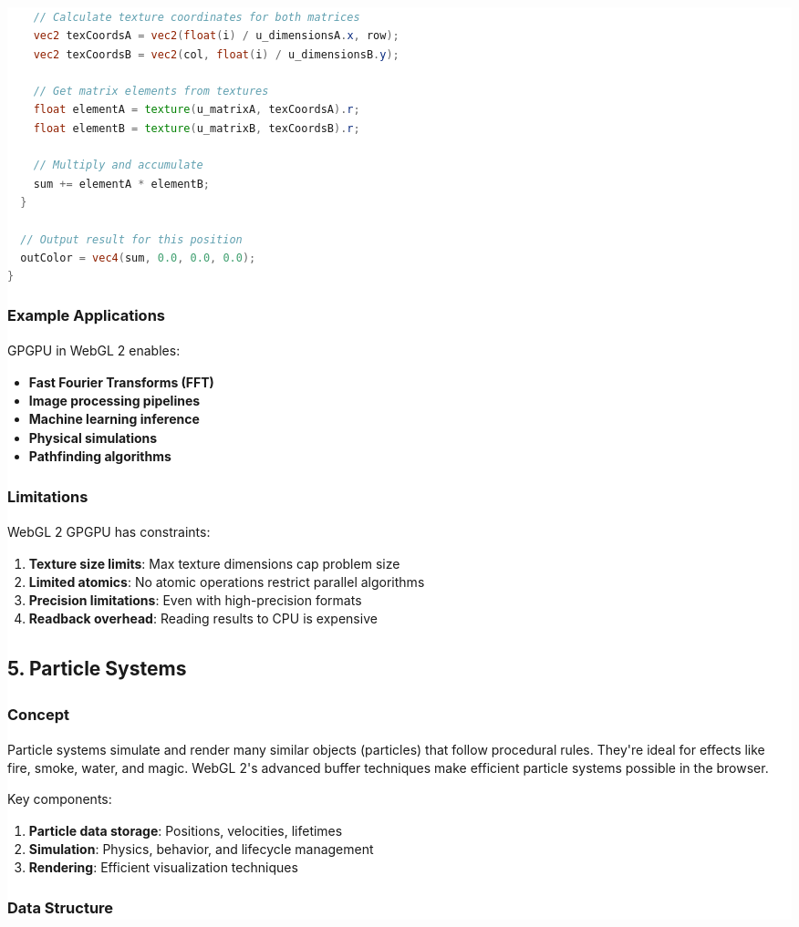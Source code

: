 ```glsl
    // Calculate texture coordinates for both matrices
    vec2 texCoordsA = vec2(float(i) / u_dimensionsA.x, row);
    vec2 texCoordsB = vec2(col, float(i) / u_dimensionsB.y);

    // Get matrix elements from textures
    float elementA = texture(u_matrixA, texCoordsA).r;
    float elementB = texture(u_matrixB, texCoordsB).r;

    // Multiply and accumulate
    sum += elementA * elementB;
  }

  // Output result for this position
  outColor = vec4(sum, 0.0, 0.0, 0.0);
}
```

### Example Applications

GPGPU in WebGL 2 enables:

-   **Fast Fourier Transforms (FFT)**
-   **Image processing pipelines**
-   **Machine learning inference**
-   **Physical simulations**
-   **Pathfinding algorithms**

### Limitations

WebGL 2 GPGPU has constraints:

1. **Texture size limits**: Max texture dimensions cap problem size
2. **Limited atomics**: No atomic operations restrict parallel algorithms
3. **Precision limitations**: Even with high-precision formats
4. **Readback overhead**: Reading results to CPU is expensive

<a id="particle-systems"></a>

## 5. Particle Systems

### Concept

Particle systems simulate and render many similar objects (particles) that follow procedural rules. They're ideal for effects like fire, smoke, water, and magic. WebGL 2's advanced buffer techniques make efficient particle systems possible in the browser.

Key components:

1. **Particle data storage**: Positions, velocities, lifetimes
2. **Simulation**: Physics, behavior, and lifecycle management
3. **Rendering**: Efficient visualization techniques

### Data Structure
